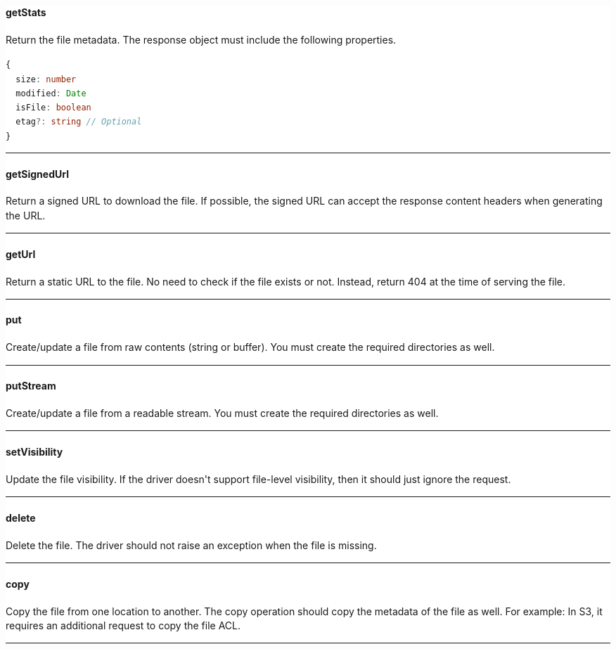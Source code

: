 
#### getStats
Return the file metadata. The response object must include the following properties.

```ts
{
  size: number
  modified: Date
  isFile: boolean
  etag?: string // Optional
}
```

---

#### getSignedUrl
Return a signed URL to download the file. If possible, the signed URL can accept the response content headers when generating the URL.

---

#### getUrl
Return a static URL to the file. No need to check if the file exists or not. Instead, return 404 at the time of serving the file.

---

#### put
Create/update a file from raw contents (string or buffer). You must create the required directories as well.

---

#### putStream
Create/update a file from a readable stream. You must create the required directories as well.

---

#### setVisibility
Update the file visibility. If the driver doesn't support file-level visibility, then it should just ignore the request.

---

#### delete
Delete the file. The driver should not raise an exception when the file is missing.

---

#### copy
Copy the file from one location to another. The copy operation should copy the metadata of the file as well. For example: In S3, it requires an additional request to copy the file ACL.

---
